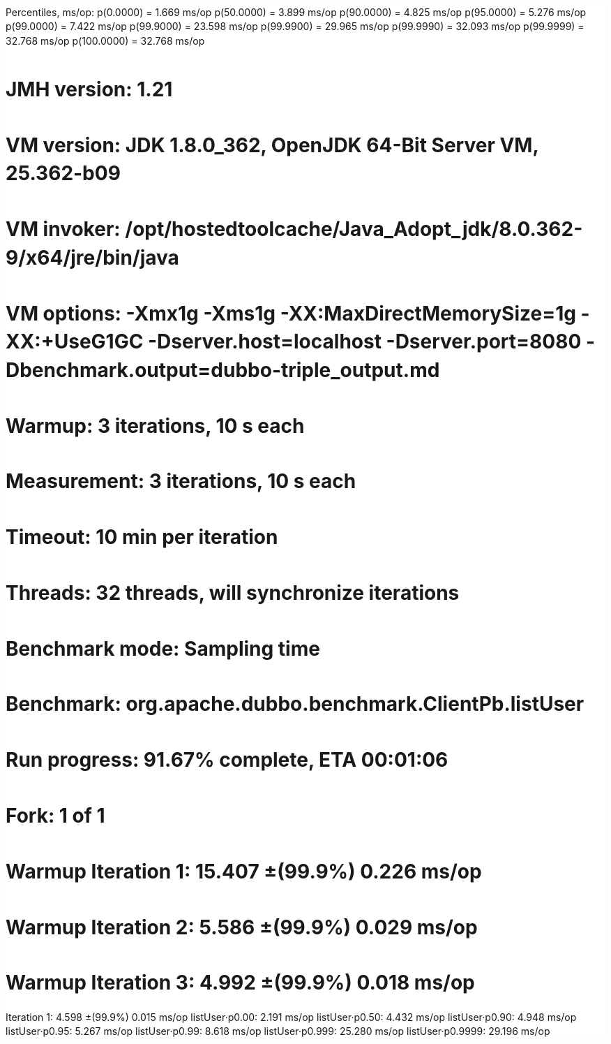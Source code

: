   Percentiles, ms/op:
      p(0.0000) =      1.669 ms/op
     p(50.0000) =      3.899 ms/op
     p(90.0000) =      4.825 ms/op
     p(95.0000) =      5.276 ms/op
     p(99.0000) =      7.422 ms/op
     p(99.9000) =     23.598 ms/op
     p(99.9900) =     29.965 ms/op
     p(99.9990) =     32.093 ms/op
     p(99.9999) =     32.768 ms/op
    p(100.0000) =     32.768 ms/op


# JMH version: 1.21
# VM version: JDK 1.8.0_362, OpenJDK 64-Bit Server VM, 25.362-b09
# VM invoker: /opt/hostedtoolcache/Java_Adopt_jdk/8.0.362-9/x64/jre/bin/java
# VM options: -Xmx1g -Xms1g -XX:MaxDirectMemorySize=1g -XX:+UseG1GC -Dserver.host=localhost -Dserver.port=8080 -Dbenchmark.output=dubbo-triple_output.md
# Warmup: 3 iterations, 10 s each
# Measurement: 3 iterations, 10 s each
# Timeout: 10 min per iteration
# Threads: 32 threads, will synchronize iterations
# Benchmark mode: Sampling time
# Benchmark: org.apache.dubbo.benchmark.ClientPb.listUser

# Run progress: 91.67% complete, ETA 00:01:06
# Fork: 1 of 1
# Warmup Iteration   1: 15.407 ±(99.9%) 0.226 ms/op
# Warmup Iteration   2: 5.586 ±(99.9%) 0.029 ms/op
# Warmup Iteration   3: 4.992 ±(99.9%) 0.018 ms/op
Iteration   1: 4.598 ±(99.9%) 0.015 ms/op
                 listUser·p0.00:   2.191 ms/op
                 listUser·p0.50:   4.432 ms/op
                 listUser·p0.90:   4.948 ms/op
                 listUser·p0.95:   5.267 ms/op
                 listUser·p0.99:   8.618 ms/op
                 listUser·p0.999:  25.280 ms/op
                 listUser·p0.9999: 29.196 ms/op